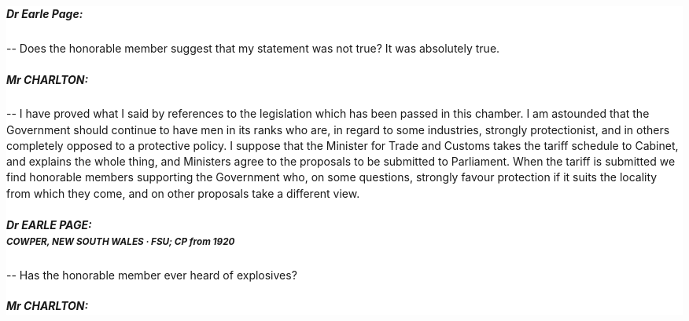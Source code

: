##### Dr Earle Page:

-- Does the honorable member suggest that my statement was not true? It was absolutely true. 

##### Mr CHARLTON:

-- I have proved what I said by references to the legislation which has been passed in this chamber. I am astounded that the Government should continue to have men in its ranks who are, in regard to some industries, strongly protectionist, and in others completely opposed to a protective policy. I suppose that the Minister for Trade and Customs takes the tariff schedule to Cabinet, and explains the whole thing, and Ministers agree to the proposals to be submitted to Parliament. When the tariff is submitted we find honorable members supporting the Government who, on some questions, strongly favour protection if it suits the locality from which they come, and on other proposals take a different view. 

##### Dr EARLE PAGE:<br><small class="text-muted">COWPER, NEW SOUTH WALES &middot; FSU; CP from 1920</small>

-- Has the honorable member ever heard of explosives? 

##### Mr CHARLTON:
